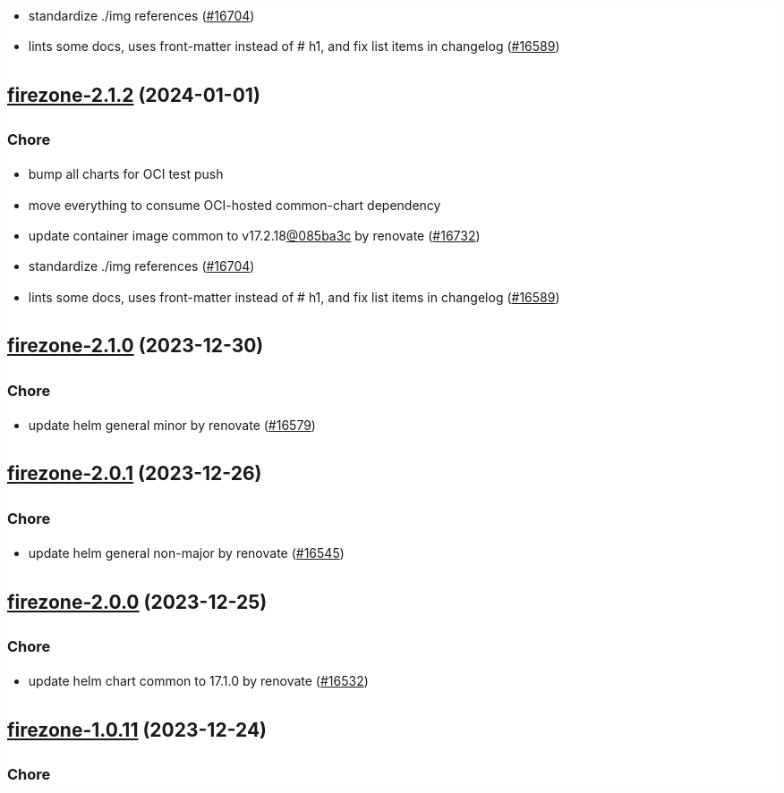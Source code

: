 - standardize ./img references ([#16704](https://github.com/truecharts/charts/issues/16704))

- lints some docs, uses front-matter instead of # h1, and fix list items in changelog ([#16589](https://github.com/truecharts/charts/issues/16589))


## [firezone-2.1.2](https://github.com/truecharts/charts/compare/firezone-2.1.0...firezone-2.1.2) (2024-01-01)

### Chore



- bump all charts for OCI test push

- move everything to consume OCI-hosted common-chart dependency

- update container image common to v17.2.18[@085ba3c](https://github.com/085ba3c) by renovate ([#16732](https://github.com/truecharts/charts/issues/16732))

- standardize ./img references ([#16704](https://github.com/truecharts/charts/issues/16704))

- lints some docs, uses front-matter instead of # h1, and fix list items in changelog ([#16589](https://github.com/truecharts/charts/issues/16589))
## [firezone-2.1.0](https://github.com/truecharts/charts/compare/firezone-2.0.1...firezone-2.1.0) (2023-12-30)

### Chore

- update helm general minor by renovate ([#16579](https://github.com/truecharts/charts/issues/16579))

## [firezone-2.0.1](https://github.com/truecharts/charts/compare/firezone-2.0.0...firezone-2.0.1) (2023-12-26)

### Chore

- update helm general non-major by renovate ([#16545](https://github.com/truecharts/charts/issues/16545))

## [firezone-2.0.0](https://github.com/truecharts/charts/compare/firezone-1.0.11...firezone-2.0.0) (2023-12-25)

### Chore

- update helm chart common to 17.1.0 by renovate ([#16532](https://github.com/truecharts/charts/issues/16532))

## [firezone-1.0.11](https://github.com/truecharts/charts/compare/firezone-1.0.10...firezone-1.0.11) (2023-12-24)

### Chore
